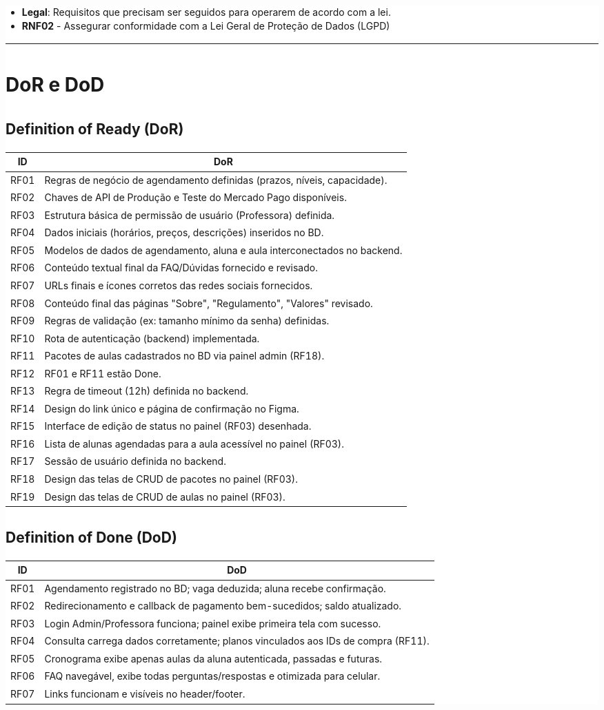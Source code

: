 - **Legal**: Requisitos que precisam ser seguidos para operarem de acordo com a lei.
- **RNF02** - Assegurar conformidade com a Lei Geral de Proteção de Dados (LGPD)

 

---

# DoR e DoD

## Definition of Ready (DoR)

| ID | DoR |
|----|-----|
| RF01 | Regras de negócio de agendamento definidas (prazos, níveis, capacidade). |
| RF02 | Chaves de API de Produção e Teste do Mercado Pago disponíveis. |
| RF03 | Estrutura básica de permissão de usuário (Professora) definida. |
| RF04 | Dados iniciais (horários, preços, descrições) inseridos no BD. |
| RF05 | Modelos de dados de agendamento, aluna e aula interconectados no backend. |
| RF06 | Conteúdo textual final da FAQ/Dúvidas fornecido e revisado. |
| RF07 | URLs finais e ícones corretos das redes sociais fornecidos. |
| RF08 | Conteúdo final das páginas "Sobre", "Regulamento", "Valores" revisado. |
| RF09 | Regras de validação (ex: tamanho mínimo da senha) definidas. |
| RF10 | Rota de autenticação (backend) implementada. |
| RF11 | Pacotes de aulas cadastrados no BD via painel admin (RF18). |
| RF12 | RF01 e RF11 estão Done. |
| RF13 | Regra de timeout (12h) definida no backend. |
| RF14 | Design do link único e página de confirmação no Figma. |
| RF15 | Interface de edição de status no painel (RF03) desenhada. |
| RF16 | Lista de alunas agendadas para a aula acessível no painel (RF03). |
| RF17 | Sessão de usuário definida no backend. |
| RF18 | Design das telas de CRUD de pacotes no painel (RF03). |
| RF19 | Design das telas de CRUD de aulas no painel (RF03). |

## Definition of Done (DoD)

| ID | DoD |
|----|-----|
| RF01 | Agendamento registrado no BD; vaga deduzida; aluna recebe confirmação. |
| RF02 | Redirecionamento e callback de pagamento bem-sucedidos; saldo atualizado. |
| RF03 | Login Admin/Professora funciona; painel exibe primeira tela com sucesso. |
| RF04 | Consulta carrega dados corretamente; planos vinculados aos IDs de compra (RF11). |
| RF05 | Cronograma exibe apenas aulas da aluna autenticada, passadas e futuras. |
| RF06 | FAQ navegável, exibe todas perguntas/respostas e otimizada para celular. |
| RF07 | Links funcionam e visíveis no header/footer. |